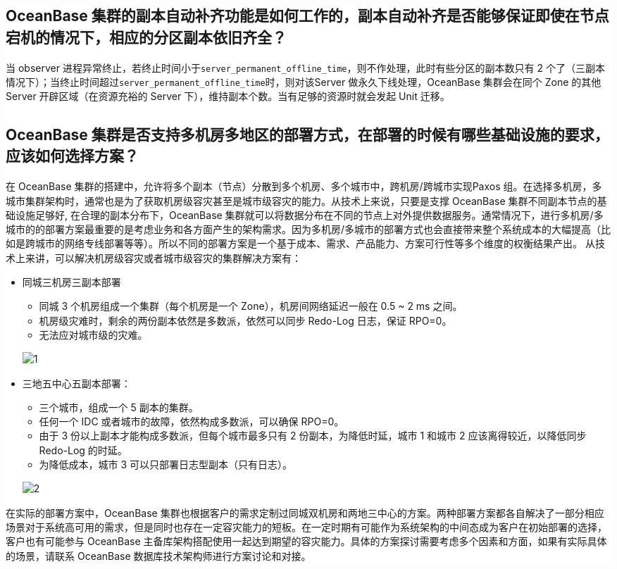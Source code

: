 ## OceanBase 集群的副本自动补齐功能是如何工作的，副本自动补齐是否能够保证即使在节点宕机的情况下，相应的分区副本依旧齐全？

当 observer 进程异常终止，若终止时间小于`server_permanent_offline_time`，则不作处理，此时有些分区的副本数只有 2 个了（三副本情况下）；当终止时间超过`server_permanent_offline_time`时，则对该Server 做永久下线处理，OceanBase 集群会在同个 Zone 的其他 Server 开辟区域（在资源充裕的 Server 下），维持副本个数。当有足够的资源时就会发起 Unit 迁移。

## OceanBase 集群是否支持多机房多地区的部署方式，在部署的时候有哪些基础设施的要求，应该如何选择方案？

在 OceanBase 集群的搭建中，允许将多个副本（节点）分散到多个机房、多个城市中，跨机房/跨城市实现Paxos 组。在选择多机房，多城市集群架构时，通常也是为了获取机房级容灾甚至是城市级容灾的能力。从技术上来说，只要是支撑 OceanBase 集群不同副本节点的基础设施足够好, 在合理的副本分布下，OceanBase 集群就可以将数据分布在不同的节点上对外提供数据服务。通常情况下，进行多机房/多城市的的部署方案最重要的是考虑业务和各方面产生的架构需求。因为多机房/多城市的部署方式也会直接带来整个系统成本的大幅提高（比如是跨城市的网络专线部署等等）。所以不同的部署方案是一个基于成本、需求、产品能力、方案可行性等多个维度的权衡结果产出。
从技术上来讲，可以解决机房级容灾或者城市级容灾的集群解决方案有：

- 同城三机房三副本部署
  - 同城 3 个机房组成一个集群（每个机房是一个 Zone），机房间网络延迟一般在 0.5 ~ 2 ms 之间。
  - 机房级灾难时，剩余的两份副本依然是多数派，依然可以同步 Redo-Log 日志，保证 RPO=0。
  - 无法应对城市级的灾难。

   ![1](https://obbusiness-private.oss-cn-shanghai.aliyuncs.com/doc/img/observer-enterprise/V3.2.3/zh-CN/3.deploy-the-oceanbase-database/%E9%AB%98%E5%8F%AF%E7%94%A81.png)

- 三地五中心五副本部署：
  - 三个城市，组成一个 5 副本的集群。
  - 任何一个 IDC 或者城市的故障，依然构成多数派，可以确保 RPO=0。
  - 由于 3 份以上副本才能构成多数派，但每个城市最多只有 2 份副本，为降低时延，城市 1 和城市 2 应该离得较近，以降低同步 Redo-Log 的时延。
  - 为降低成本，城市 3 可以只部署日志型副本（只有日志）。

   ![2](https://obbusiness-private.oss-cn-shanghai.aliyuncs.com/doc/img/observer-enterprise/V3.2.3/zh-CN/3.deploy-the-oceanbase-database/%E9%AB%98%E5%8F%AF%E7%94%A82.png)

在实际的部署方案中，OceanBase 集群也根据客户的需求定制过同城双机房和两地三中心的方案。两种部署方案都各自解决了一部分相应场景对于系统高可用的需求，但是同时也存在一定容灾能力的短板。在一定时期有可能作为系统架构的中间态成为客户在初始部署的选择，客户也有可能参与 OceanBase 主备库架构搭配使用一起达到期望的容灾能力。具体的方案探讨需要考虑多个因素和方面，如果有实际具体的场景，请联系  OceanBase 数据库技术架构师进行方案讨论和对接。
